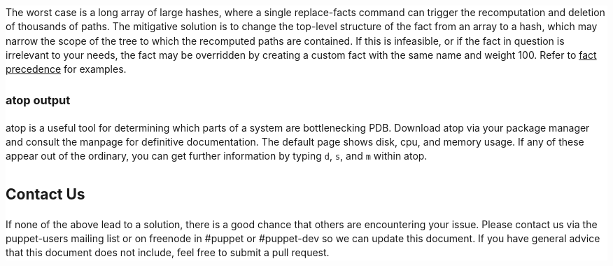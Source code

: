   The worst case is a long array of large hashes, where a single replace-facts
  command can trigger the recomputation and deletion of thousands of paths.
  The mitigative solution is to change the top-level structure of the fact from
  an array to a hash, which may narrow the scope of the tree to which the
  recomputed paths are contained.  If this is infeasible, or if the fact in
  question is irrelevant to your needs, the fact may be overridden by creating
  a custom fact with the same name and weight 100. Refer to [fact
  precedence][fact-precedence] for examples.

### atop output

atop is a useful tool for determining which parts of a system are
bottlenecking PDB. Download atop via your package manager and consult the
manpage for definitive documentation. The default page shows disk, cpu, and
memory usage. If any of these appear out of the ordinary, you can get further
information by typing `d`, `s`, and `m` within atop.

## Contact Us

If none of the above lead to a solution, there is a good chance that others are
encountering your issue. Please contact us via the puppet-users mailing list or
on freenode in #puppet or #puppet-dev so we can update this document. If you
have general advice that this document does not include, feel free to submit a
pull request.


[commands]: ./api/command/v1/commands.html#list-of-commands
[threads]: ./configure.html#threads
[pgstattuple]: http://www.postgresql.org/docs/9.6/static/pgstattuple.html
[pgtune]: https://github.com/gregs1104/pgtune
[postgres-config]: http://www.postgresql.org/docs/current/static/runtime-config-resource.html
[fact-precedence]: {{facter}}/custom_facts.html#fact-precedence
[dbvis]: https://www.dbvis.com/
[stockpile]: https://github.com/puppetlabs/stockpile
